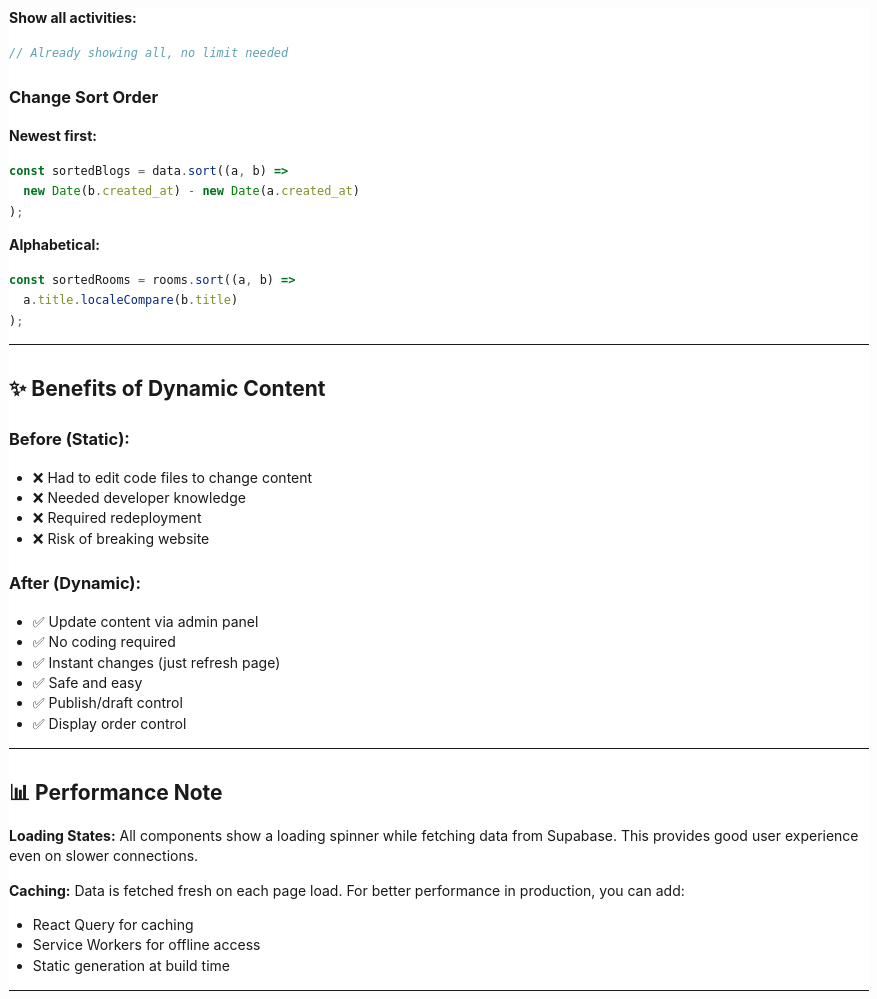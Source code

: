 **Show all activities:**
```javascript
// Already showing all, no limit needed
```

### Change Sort Order

**Newest first:**
```javascript
const sortedBlogs = data.sort((a, b) => 
  new Date(b.created_at) - new Date(a.created_at)
);
```

**Alphabetical:**
```javascript
const sortedRooms = rooms.sort((a, b) => 
  a.title.localeCompare(b.title)
);
```

---

## ✨ Benefits of Dynamic Content

### Before (Static):
- ❌ Had to edit code files to change content
- ❌ Needed developer knowledge
- ❌ Required redeployment
- ❌ Risk of breaking website

### After (Dynamic):
- ✅ Update content via admin panel
- ✅ No coding required
- ✅ Instant changes (just refresh page)
- ✅ Safe and easy
- ✅ Publish/draft control
- ✅ Display order control

---

## 📊 Performance Note

**Loading States:**
All components show a loading spinner while fetching data from Supabase. This provides good user experience even on slower connections.

**Caching:**
Data is fetched fresh on each page load. For better performance in production, you can add:
- React Query for caching
- Service Workers for offline access
- Static generation at build time

---
